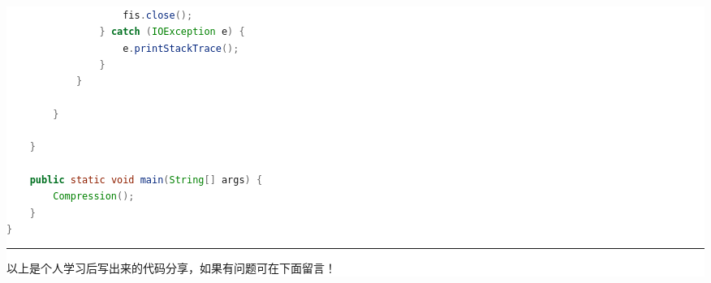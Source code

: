 ```java
                    fis.close();
                } catch (IOException e) {
                    e.printStackTrace();
                }
            }
            
        }
        
    }
    
    public static void main(String[] args) {
        Compression();
    }
}
```

---

以上是个人学习后写出来的代码分享，如果有问题可在下面留言！